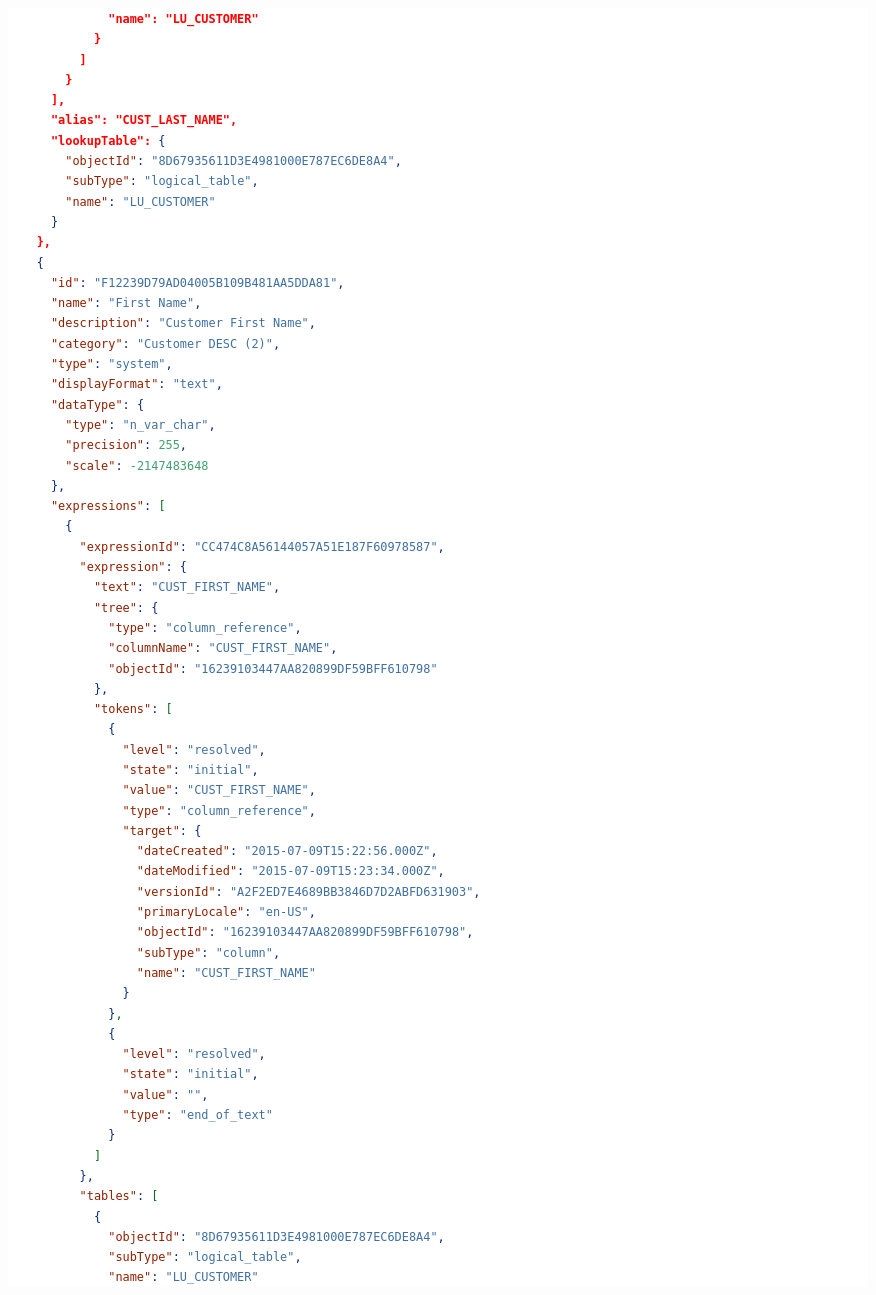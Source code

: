 ```json
              "name": "LU_CUSTOMER"
            }
          ]
        }
      ],
      "alias": "CUST_LAST_NAME",
      "lookupTable": {
        "objectId": "8D67935611D3E4981000E787EC6DE8A4",
        "subType": "logical_table",
        "name": "LU_CUSTOMER"
      }
    },
    {
      "id": "F12239D79AD04005B109B481AA5DDA81",
      "name": "First Name",
      "description": "Customer First Name",
      "category": "Customer DESC (2)",
      "type": "system",
      "displayFormat": "text",
      "dataType": {
        "type": "n_var_char",
        "precision": 255,
        "scale": -2147483648
      },
      "expressions": [
        {
          "expressionId": "CC474C8A56144057A51E187F60978587",
          "expression": {
            "text": "CUST_FIRST_NAME",
            "tree": {
              "type": "column_reference",
              "columnName": "CUST_FIRST_NAME",
              "objectId": "16239103447AA820899DF59BFF610798"
            },
            "tokens": [
              {
                "level": "resolved",
                "state": "initial",
                "value": "CUST_FIRST_NAME",
                "type": "column_reference",
                "target": {
                  "dateCreated": "2015-07-09T15:22:56.000Z",
                  "dateModified": "2015-07-09T15:23:34.000Z",
                  "versionId": "A2F2ED7E4689BB3846D7D2ABFD631903",
                  "primaryLocale": "en-US",
                  "objectId": "16239103447AA820899DF59BFF610798",
                  "subType": "column",
                  "name": "CUST_FIRST_NAME"
                }
              },
              {
                "level": "resolved",
                "state": "initial",
                "value": "",
                "type": "end_of_text"
              }
            ]
          },
          "tables": [
            {
              "objectId": "8D67935611D3E4981000E787EC6DE8A4",
              "subType": "logical_table",
              "name": "LU_CUSTOMER"
```